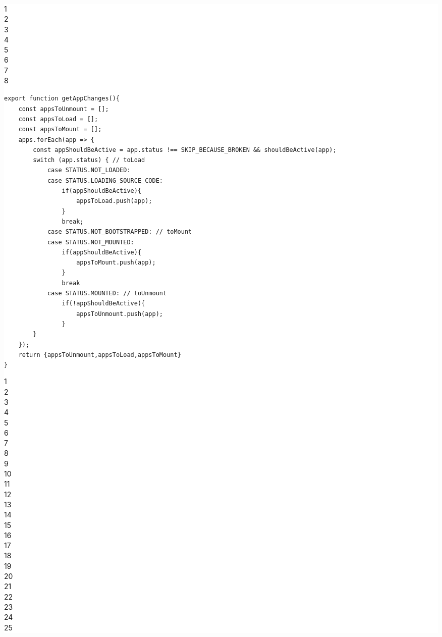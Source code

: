 1  
2  
3  
4  
5  
6  
7  
8  


```
export function getAppChanges(){
    const appsToUnmount = [];
    const appsToLoad = [];
    const appsToMount = [];
    apps.forEach(app => {
        const appShouldBeActive = app.status !== SKIP_BECAUSE_BROKEN && shouldBeActive(app);
        switch (app.status) { // toLoad
            case STATUS.NOT_LOADED:
            case STATUS.LOADING_SOURCE_CODE:
                if(appShouldBeActive){
                    appsToLoad.push(app);
                }
                break;
            case STATUS.NOT_BOOTSTRAPPED: // toMount
            case STATUS.NOT_MOUNTED:
                if(appShouldBeActive){
                    appsToMount.push(app);
                }
                break
            case STATUS.MOUNTED: // toUnmount
                if(!appShouldBeActive){
                    appsToUnmount.push(app);
                }
        }
    });
    return {appsToUnmount,appsToLoad,appsToMount}
}
```

1  
2  
3  
4  
5  
6  
7  
8  
9  
10  
11  
12  
13  
14  
15  
16  
17  
18  
19  
20  
21  
22  
23  
24  
25  